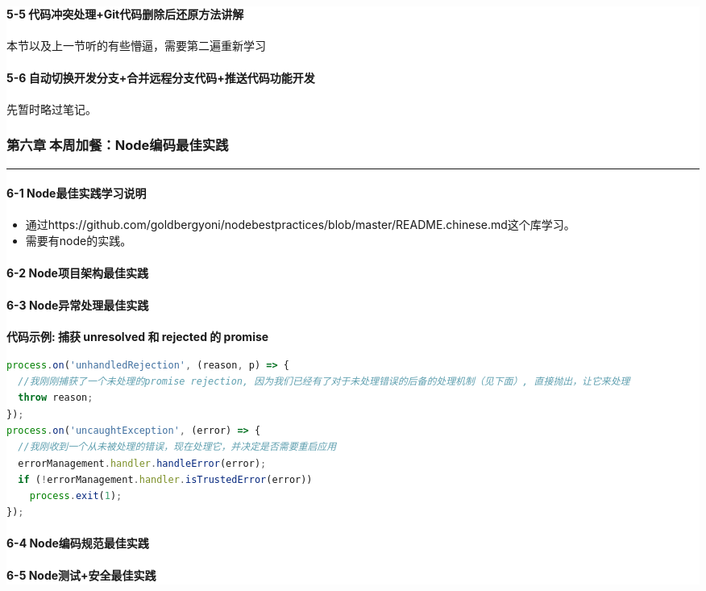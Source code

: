 

#### 5-5 代码冲突处理+Git代码删除后还原方法讲解

本节以及上一节听的有些懵逼，需要第二遍重新学习



#### 5-6 自动切换开发分支+合并远程分支代码+推送代码功能开发

先暂时略过笔记。





### 第六章 本周加餐：Node编码最佳实践

------

#### 6-1 Node最佳实践学习说明

- 通过https://github.com/goldbergyoni/nodebestpractices/blob/master/README.chinese.md这个库学习。
- 需要有node的实践。



#### 6-2 Node项目架构最佳实践

#### 6-3 Node异常处理最佳实践



**代码示例: 捕获 unresolved 和 rejected 的 promise**

```javascript
process.on('unhandledRejection', (reason, p) => {
  //我刚刚捕获了一个未处理的promise rejection, 因为我们已经有了对于未处理错误的后备的处理机制（见下面）, 直接抛出，让它来处理
  throw reason;
});
process.on('uncaughtException', (error) => {
  //我刚收到一个从未被处理的错误，现在处理它，并决定是否需要重启应用
  errorManagement.handler.handleError(error);
  if (!errorManagement.handler.isTrustedError(error))
    process.exit(1);
});
```

#### 6-4 Node编码规范最佳实践

#### 6-5 Node测试+安全最佳实践

